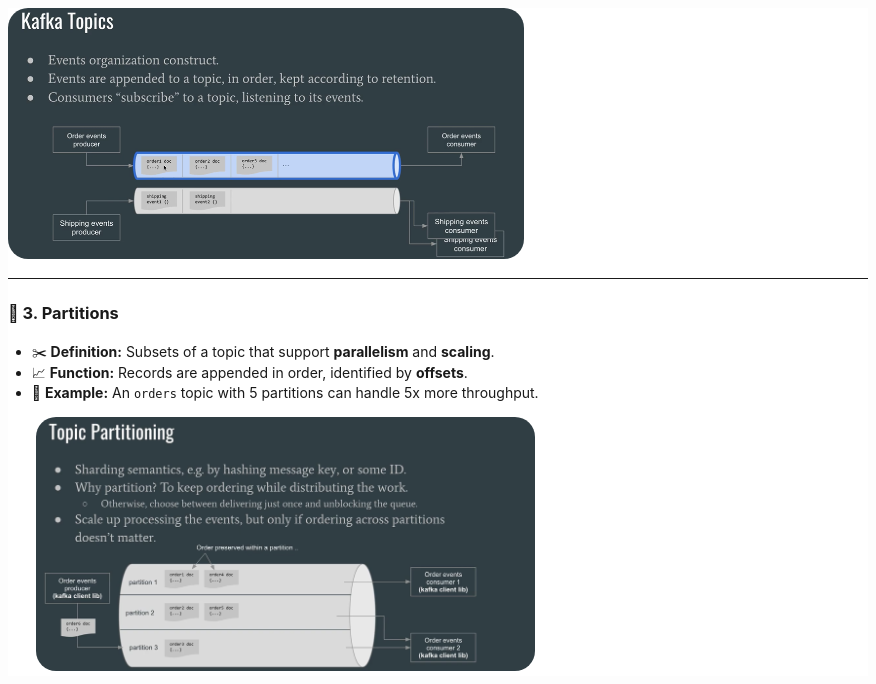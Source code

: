   <img src="images/kafka-topic.png" alt="Kafka Topic" style="border-radius: 20px; width: 60%; p" />
</div>

---

### 🧩 3. **Partitions**

- ✂️ **Definition:** Subsets of a topic that support **parallelism** and **scaling**.
- 📈 **Function:** Records are appended in order, identified by **offsets**.
- 🎯 **Example:** An `orders` topic with 5 partitions can handle 5x more throughput.

<div align="left" style="padding-left: 2rem;">
  <img src="images/kafka-topic-partitioning.png" alt="Kafka Partitioning" style="border-radius: 20px; width: 60%;" />